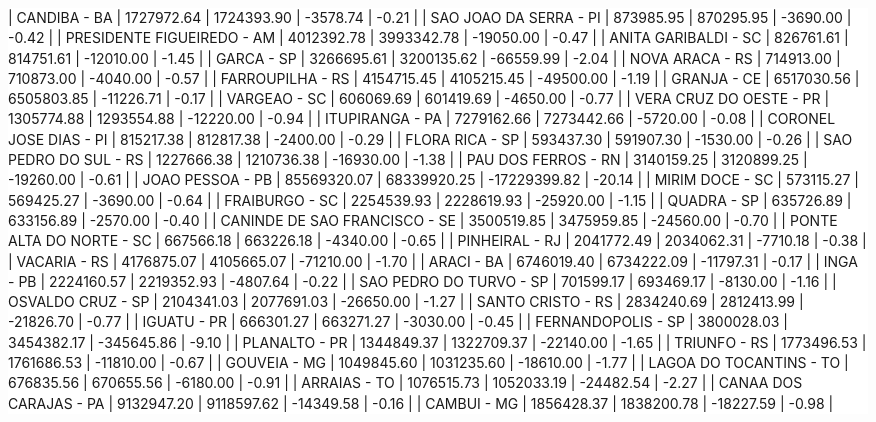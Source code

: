 | CANDIBA - BA | 1727972.64 | 1724393.90 | -3578.74 | -0.21 |
| SAO JOAO DA SERRA - PI | 873985.95 | 870295.95 | -3690.00 | -0.42 |
| PRESIDENTE FIGUEIREDO - AM | 4012392.78 | 3993342.78 | -19050.00 | -0.47 |
| ANITA GARIBALDI - SC | 826761.61 | 814751.61 | -12010.00 | -1.45 |
| GARCA - SP | 3266695.61 | 3200135.62 | -66559.99 | -2.04 |
| NOVA ARACA - RS | 714913.00 | 710873.00 | -4040.00 | -0.57 |
| FARROUPILHA - RS | 4154715.45 | 4105215.45 | -49500.00 | -1.19 |
| GRANJA - CE | 6517030.56 | 6505803.85 | -11226.71 | -0.17 |
| VARGEAO - SC | 606069.69 | 601419.69 | -4650.00 | -0.77 |
| VERA CRUZ DO OESTE - PR | 1305774.88 | 1293554.88 | -12220.00 | -0.94 |
| ITUPIRANGA - PA | 7279162.66 | 7273442.66 | -5720.00 | -0.08 |
| CORONEL JOSE DIAS - PI | 815217.38 | 812817.38 | -2400.00 | -0.29 |
| FLORA RICA - SP | 593437.30 | 591907.30 | -1530.00 | -0.26 |
| SAO PEDRO DO SUL - RS | 1227666.38 | 1210736.38 | -16930.00 | -1.38 |
| PAU DOS FERROS - RN | 3140159.25 | 3120899.25 | -19260.00 | -0.61 |
| JOAO PESSOA - PB | 85569320.07 | 68339920.25 | -17229399.82 | -20.14 |
| MIRIM DOCE - SC | 573115.27 | 569425.27 | -3690.00 | -0.64 |
| FRAIBURGO - SC | 2254539.93 | 2228619.93 | -25920.00 | -1.15 |
| QUADRA - SP | 635726.89 | 633156.89 | -2570.00 | -0.40 |
| CANINDE DE SAO FRANCISCO - SE | 3500519.85 | 3475959.85 | -24560.00 | -0.70 |
| PONTE ALTA DO NORTE - SC | 667566.18 | 663226.18 | -4340.00 | -0.65 |
| PINHEIRAL - RJ | 2041772.49 | 2034062.31 | -7710.18 | -0.38 |
| VACARIA - RS | 4176875.07 | 4105665.07 | -71210.00 | -1.70 |
| ARACI - BA | 6746019.40 | 6734222.09 | -11797.31 | -0.17 |
| INGA - PB | 2224160.57 | 2219352.93 | -4807.64 | -0.22 |
| SAO PEDRO DO TURVO - SP | 701599.17 | 693469.17 | -8130.00 | -1.16 |
| OSVALDO CRUZ - SP | 2104341.03 | 2077691.03 | -26650.00 | -1.27 |
| SANTO CRISTO - RS | 2834240.69 | 2812413.99 | -21826.70 | -0.77 |
| IGUATU - PR | 666301.27 | 663271.27 | -3030.00 | -0.45 |
| FERNANDOPOLIS - SP | 3800028.03 | 3454382.17 | -345645.86 | -9.10 |
| PLANALTO - PR | 1344849.37 | 1322709.37 | -22140.00 | -1.65 |
| TRIUNFO - RS | 1773496.53 | 1761686.53 | -11810.00 | -0.67 |
| GOUVEIA - MG | 1049845.60 | 1031235.60 | -18610.00 | -1.77 |
| LAGOA DO TOCANTINS - TO | 676835.56 | 670655.56 | -6180.00 | -0.91 |
| ARRAIAS - TO | 1076515.73 | 1052033.19 | -24482.54 | -2.27 |
| CANAA DOS CARAJAS - PA | 9132947.20 | 9118597.62 | -14349.58 | -0.16 |
| CAMBUI - MG | 1856428.37 | 1838200.78 | -18227.59 | -0.98 |